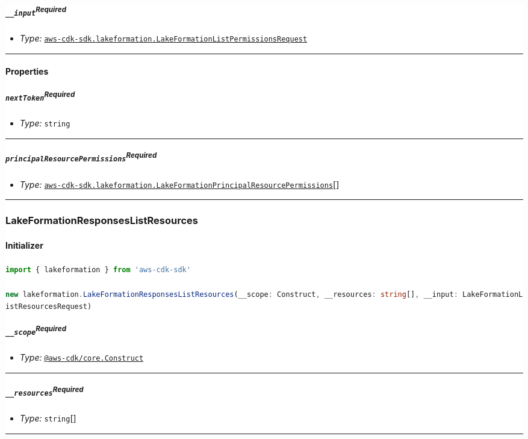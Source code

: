 ##### `__input`<sup>Required</sup> <a name="aws-cdk-sdk.lakeformation.LakeFormationResponsesListPermissions.parameter.__input"></a>

- *Type:* [`aws-cdk-sdk.lakeformation.LakeFormationListPermissionsRequest`](#aws-cdk-sdk.lakeformation.LakeFormationListPermissionsRequest)

---



#### Properties <a name="Properties"></a>

##### `nextToken`<sup>Required</sup> <a name="aws-cdk-sdk.lakeformation.LakeFormationResponsesListPermissions.property.nextToken"></a>

- *Type:* `string`

---

##### `principalResourcePermissions`<sup>Required</sup> <a name="aws-cdk-sdk.lakeformation.LakeFormationResponsesListPermissions.property.principalResourcePermissions"></a>

- *Type:* [`aws-cdk-sdk.lakeformation.LakeFormationPrincipalResourcePermissions`](#aws-cdk-sdk.lakeformation.LakeFormationPrincipalResourcePermissions)[]

---


### LakeFormationResponsesListResources <a name="aws-cdk-sdk.lakeformation.LakeFormationResponsesListResources"></a>

#### Initializer <a name="aws-cdk-sdk.lakeformation.LakeFormationResponsesListResources.Initializer"></a>

```typescript
import { lakeformation } from 'aws-cdk-sdk'

new lakeformation.LakeFormationResponsesListResources(__scope: Construct, __resources: string[], __input: LakeFormationListResourcesRequest)
```

##### `__scope`<sup>Required</sup> <a name="aws-cdk-sdk.lakeformation.LakeFormationResponsesListResources.parameter.__scope"></a>

- *Type:* [`@aws-cdk/core.Construct`](#@aws-cdk/core.Construct)

---

##### `__resources`<sup>Required</sup> <a name="aws-cdk-sdk.lakeformation.LakeFormationResponsesListResources.parameter.__resources"></a>

- *Type:* `string`[]

---